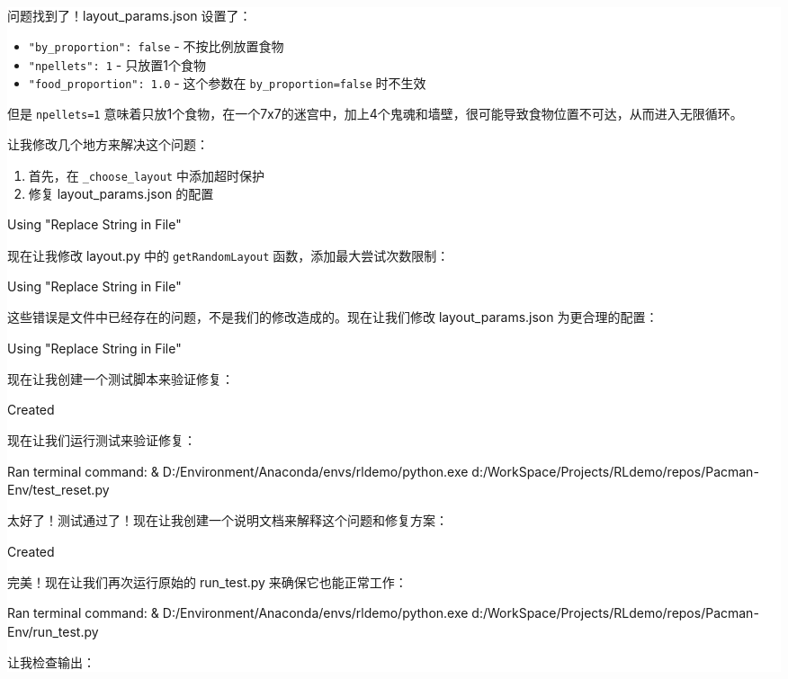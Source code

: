 问题找到了！layout_params.json 设置了：
- `"by_proportion": false` - 不按比例放置食物
- `"npellets": 1` - 只放置1个食物
- `"food_proportion": 1.0` - 这个参数在 `by_proportion=false` 时不生效

但是 `npellets=1` 意味着只放1个食物，在一个7x7的迷宫中，加上4个鬼魂和墙壁，很可能导致食物位置不可达，从而进入无限循环。

让我修改几个地方来解决这个问题：

1. 首先，在 `_choose_layout` 中添加超时保护
2. 修复 layout_params.json 的配置 

Using "Replace String in File"


```

```


现在让我修改 layout.py 中的 `getRandomLayout` 函数，添加最大尝试次数限制： 

Using "Replace String in File"


```

```


这些错误是文件中已经存在的问题，不是我们的修改造成的。现在让我们修改 layout_params.json 为更合理的配置： 

Using "Replace String in File"


```

```


现在让我创建一个测试脚本来验证修复： 

Created [](file:///d%3A/WorkSpace/Projects/RLdemo/repos/Pacman-Env/test_reset.py)



现在让我们运行测试来验证修复： 

Ran terminal command: & D:/Environment/Anaconda/envs/rldemo/python.exe d:/WorkSpace/Projects/RLdemo/repos/Pacman-Env/test_reset.py



太好了！测试通过了！现在让我创建一个说明文档来解释这个问题和修复方案： 

Created [](file:///d%3A/WorkSpace/Projects/RLdemo/repos/Pacman-Env/FIX_INFINITE_LOOP.md)



完美！现在让我们再次运行原始的 run_test.py 来确保它也能正常工作： 

Ran terminal command: & D:/Environment/Anaconda/envs/rldemo/python.exe d:/WorkSpace/Projects/RLdemo/repos/Pacman-Env/run_test.py



让我检查输出： 
